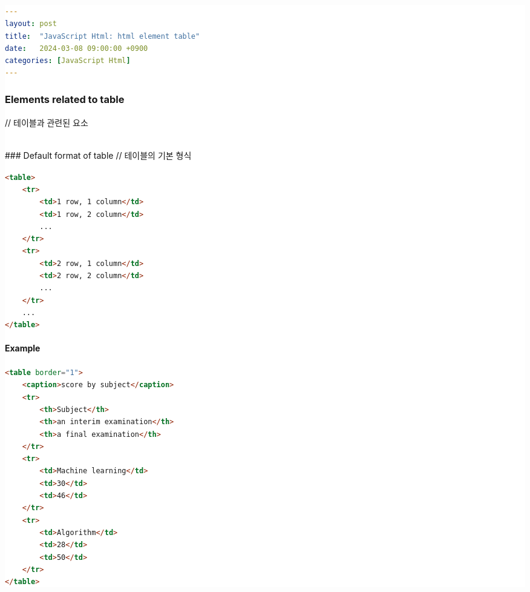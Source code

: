 ```yaml
---
layout: post
title:  "JavaScript Html: html element table"
date:   2024-03-08 09:00:00 +0900
categories: [JavaScript Html]
---
```


### Elements related to table   
// 테이블과 관련된 요소   
   
<br />
### Default format of table   
// 테이블의 기본 형식   
   
```html
<table>
    <tr>
        <td>1 row, 1 column</td>
        <td>1 row, 2 column</td>
        ...
    </tr>
    <tr>
        <td>2 row, 1 column</td>
        <td>2 row, 2 column</td>
        ...
    </tr>
    ...
</table>
```
   
#### Example   
   
```html
<table border="1">
    <caption>score by subject</caption>
    <tr>
        <th>Subject</th>
        <th>an interim examination</th>
        <th>a final examination</th>
    </tr>
    <tr>
        <td>Machine learning</td>
        <td>30</td>
        <td>46</td>
    </tr>
    <tr>
        <td>Algorithm</td>
        <td>28</td>
        <td>50</td>
    </tr>
</table>
```
   